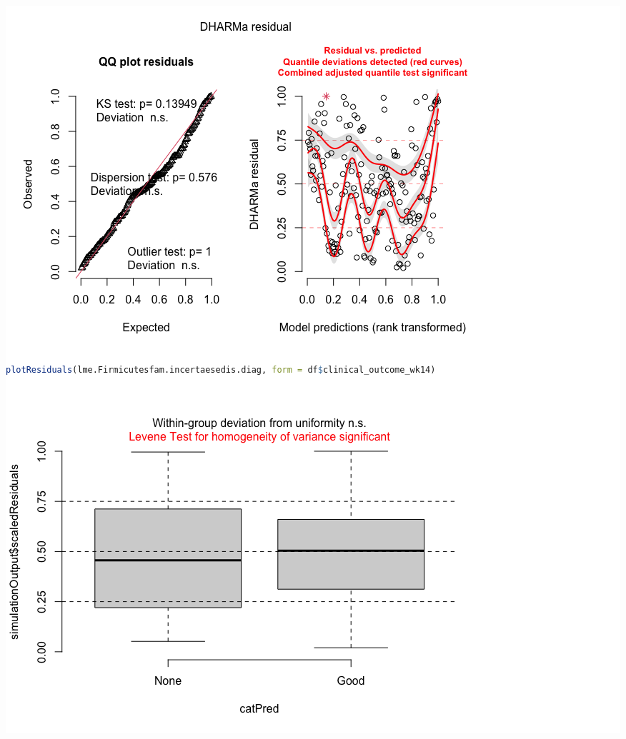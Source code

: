 ![](Top_15_Mixed_Models_files/figure-gfm/unnamed-chunk-28-1.png)

``` r
plotResiduals(lme.Firmicutesfam.incertaesedis.diag, form = df$clinical_outcome_wk14)
```

![](Top_15_Mixed_Models_files/figure-gfm/unnamed-chunk-28-2.png)
